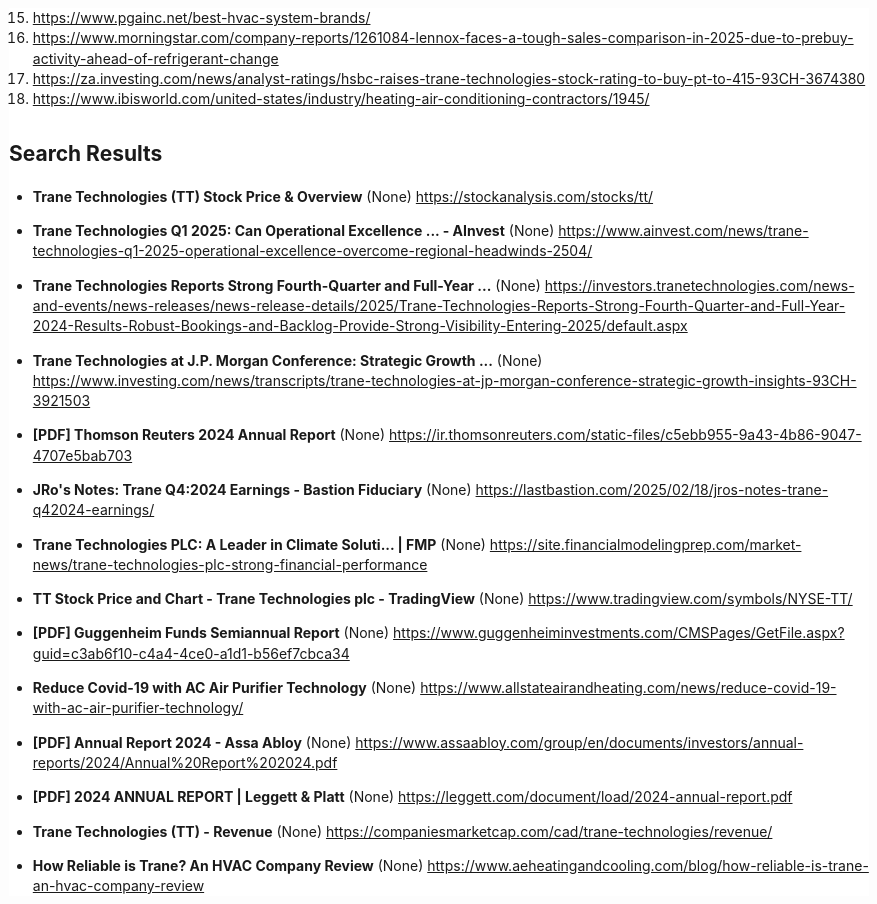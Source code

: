15. https://www.pgainc.net/best-hvac-system-brands/
16. https://www.morningstar.com/company-reports/1261084-lennox-faces-a-tough-sales-comparison-in-2025-due-to-prebuy-activity-ahead-of-refrigerant-change
17. https://za.investing.com/news/analyst-ratings/hsbc-raises-trane-technologies-stock-rating-to-buy-pt-to-415-93CH-3674380
18. https://www.ibisworld.com/united-states/industry/heating-air-conditioning-contractors/1945/

## Search Results

- **Trane Technologies (TT) Stock Price & Overview** (None)
  https://stockanalysis.com/stocks/tt/

- **Trane Technologies Q1 2025: Can Operational Excellence ... - AInvest** (None)
  https://www.ainvest.com/news/trane-technologies-q1-2025-operational-excellence-overcome-regional-headwinds-2504/

- **Trane Technologies Reports Strong Fourth-Quarter and Full-Year ...** (None)
  https://investors.tranetechnologies.com/news-and-events/news-releases/news-release-details/2025/Trane-Technologies-Reports-Strong-Fourth-Quarter-and-Full-Year-2024-Results-Robust-Bookings-and-Backlog-Provide-Strong-Visibility-Entering-2025/default.aspx

- **Trane Technologies at J.P. Morgan Conference: Strategic Growth ...** (None)
  https://www.investing.com/news/transcripts/trane-technologies-at-jp-morgan-conference-strategic-growth-insights-93CH-3921503

- **[PDF] Thomson Reuters 2024 Annual Report** (None)
  https://ir.thomsonreuters.com/static-files/c5ebb955-9a43-4b86-9047-4707e5bab703

- **JRo's Notes: Trane Q4:2024 Earnings - Bastion Fiduciary** (None)
  https://lastbastion.com/2025/02/18/jros-notes-trane-q42024-earnings/

- **Trane Technologies PLC: A Leader in Climate Soluti... | FMP** (None)
  https://site.financialmodelingprep.com/market-news/trane-technologies-plc-strong-financial-performance

- **TT Stock Price and Chart - Trane Technologies plc - TradingView** (None)
  https://www.tradingview.com/symbols/NYSE-TT/

- **[PDF] Guggenheim Funds Semiannual Report** (None)
  https://www.guggenheiminvestments.com/CMSPages/GetFile.aspx?guid=c3ab6f10-c4a4-4ce0-a1d1-b56ef7cbca34

- **Reduce Covid-19 with AC Air Purifier Technology** (None)
  https://www.allstateairandheating.com/news/reduce-covid-19-with-ac-air-purifier-technology/

- **[PDF] Annual Report 2024 - Assa Abloy** (None)
  https://www.assaabloy.com/group/en/documents/investors/annual-reports/2024/Annual%20Report%202024.pdf

- **[PDF] 2024 ANNUAL REPORT | Leggett & Platt** (None)
  https://leggett.com/document/load/2024-annual-report.pdf

- **Trane Technologies (TT) - Revenue** (None)
  https://companiesmarketcap.com/cad/trane-technologies/revenue/

- **How Reliable is Trane? An HVAC Company Review** (None)
  https://www.aeheatingandcooling.com/blog/how-reliable-is-trane-an-hvac-company-review
